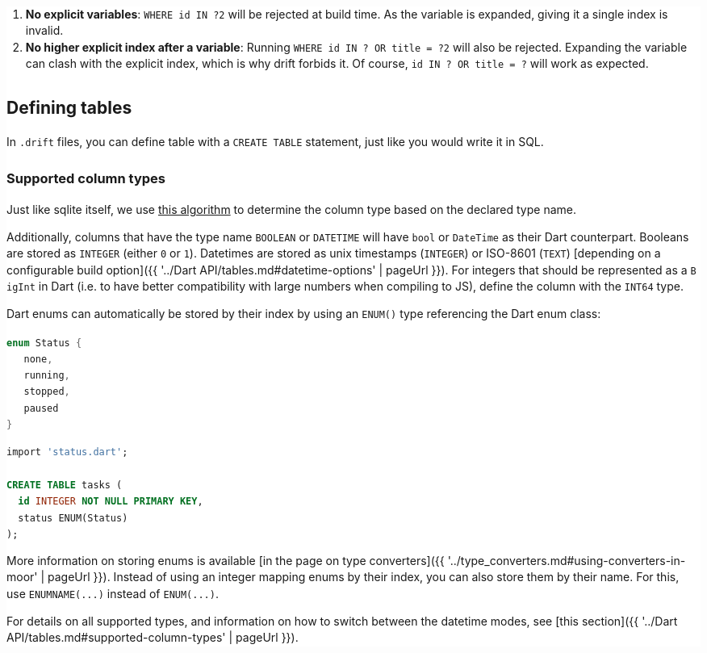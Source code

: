1. __No explicit variables__: `WHERE id IN ?2` will be rejected at build time.
As the variable is expanded, giving it a single index is invalid.
2. __No higher explicit index after a variable__: Running
`WHERE id IN ? OR title = ?2` will also be rejected. Expanding the
variable can clash with the explicit index, which is why drift forbids
it. Of course, `id IN ? OR title = ?` will work as expected.

## Defining tables

In `.drift` files, you can define table with a `CREATE TABLE` statement, just
like you would write it in SQL.

### Supported column types

Just like sqlite itself, we use [this algorithm](https://www.sqlite.org/datatype3.html#determination_of_column_affinity)
to determine the column type based on the declared type name.

Additionally, columns that have the type name `BOOLEAN` or `DATETIME` will have
`bool` or `DateTime` as their Dart counterpart.
Booleans are stored as `INTEGER` (either `0` or `1`). Datetimes are stored as
unix timestamps (`INTEGER`) or ISO-8601 (`TEXT`) [depending on a configurable build option]({{ '../Dart API/tables.md#datetime-options' | pageUrl }}).
For integers that should be represented as a `BigInt` in Dart (i.e. to have better compatibility with large numbers when compiling to JS),
define the column with the `INT64` type.

Dart enums can automatically be stored by their index by using an `ENUM()` type
referencing the Dart enum class:

```dart
enum Status {
   none,
   running,
   stopped,
   paused
}
```

```sql
import 'status.dart';

CREATE TABLE tasks (
  id INTEGER NOT NULL PRIMARY KEY,
  status ENUM(Status)
);
```

More information on storing enums is available [in the page on type converters]({{ '../type_converters.md#using-converters-in-moor' | pageUrl }}).
Instead of using an integer mapping enums by their index, you can also store them
by their name. For this, use `ENUMNAME(...)` instead of `ENUM(...)`.

For details on all supported types, and information on how to switch between the
datetime modes, see [this section]({{ '../Dart API/tables.md#supported-column-types' | pageUrl }}).
